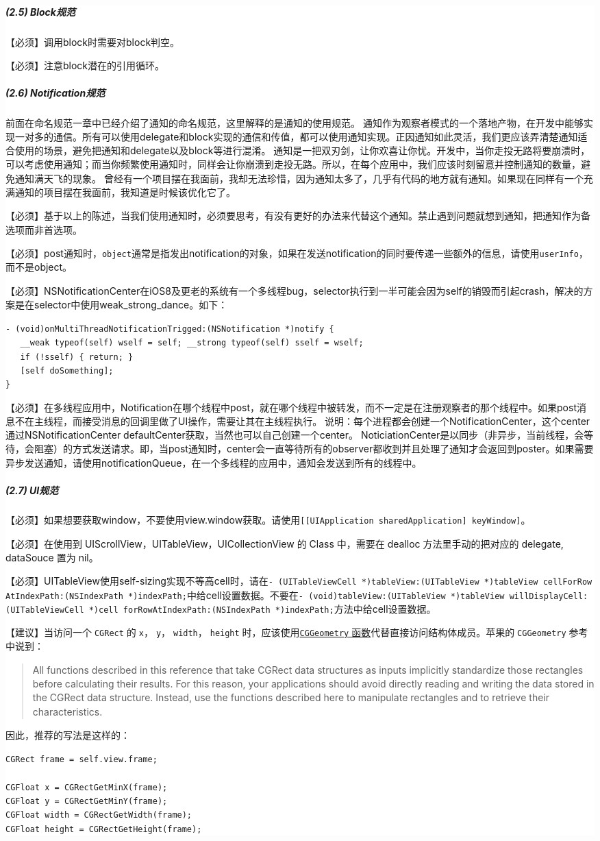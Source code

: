 ##### (2.5) Block规范

【必须】调用block时需要对block判空。

【必须】注意block潜在的引用循环。

##### (2.6) Notification规范

前面在命名规范一章中已经介绍了通知的命名规范，这里解释的是通知的使用规范。 通知作为观察者模式的一个落地产物，在开发中能够实现一对多的通信。所有可以使用delegate和block实现的通信和传值，都可以使用通知实现。正因通知如此灵活，我们更应该弄清楚通知适合使用的场景，避免把通知和delegate以及block等进行混淆。 通知是一把双刃剑，让你欢喜让你忧。开发中，当你走投无路将要崩溃时，可以考虑使用通知；而当你频繁使用通知时，同样会让你崩溃到走投无路。所以，在每个应用中，我们应该时刻留意并控制通知的数量，避免通知满天飞的现象。 曾经有一个项目摆在我面前，我却无法珍惜，因为通知太多了，几乎有代码的地方就有通知。如果现在同样有一个充满通知的项目摆在我面前，我知道是时候该优化它了。

【必须】基于以上的陈述，当我们使用通知时，必须要思考，有没有更好的办法来代替这个通知。禁止遇到问题就想到通知，把通知作为备选项而非首选项。

【必须】post通知时，`object`通常是指发出notification的对象，如果在发送notification的同时要传递一些额外的信息，请使用`userInfo`，而不是object。

【必须】NSNotificationCenter在iOS8及更老的系统有一个多线程bug，selector执行到一半可能会因为self的销毁而引起crash，解决的方案是在selector中使用weak_strong_dance。如下：

 ```objc
- (void)onMultiThreadNotificationTrigged:(NSNotification *)notify {
    __weak typeof(self) wself = self; __strong typeof(self) sself = wself; 
    if (!sself) { return; }
    [self doSomething]; 
}
 ```

【必须】在多线程应用中，Notification在哪个线程中post，就在哪个线程中被转发，而不一定是在注册观察者的那个线程中。如果post消息不在主线程，而接受消息的回调里做了UI操作，需要让其在主线程执行。 说明：每个进程都会创建一个NotificationCenter，这个center通过NSNotificationCenter defaultCenter获取，当然也可以自己创建一个center。 NoticiationCenter是以同步（非异步，当前线程，会等待，会阻塞）的方式发送请求。即，当post通知时，center会一直等待所有的observer都收到并且处理了通知才会返回到poster。如果需要异步发送通知，请使用notificationQueue，在一个多线程的应用中，通知会发送到所有的线程中。

##### (2.7) UI规范

【必须】如果想要获取window，不要使用view.window获取。请使用`[[UIApplication sharedApplication] keyWindow]`。

【必须】在使用到 UIScrollView，UITableView，UICollectionView 的 Class 中，需要在 dealloc 方法里手动的把对应的 delegate, dataSouce 置为 nil。

【必须】UITableView使用self-sizing实现不等高cell时，请在`- (UITableViewCell *)tableView:(UITableView *)tableView cellForRowAtIndexPath:(NSIndexPath *)indexPath;`中给cell设置数据。不要在`- (void)tableView:(UITableView *)tableView willDisplayCell:(UITableViewCell *)cell forRowAtIndexPath:(NSIndexPath *)indexPath;`方法中给cell设置数据。

【建议】当访问一个 `CGRect` 的 `x`， `y`， `width`， `height` 时，应该使用[`CGGeometry` 函数](http://developer.apple.com/library/ios/#documentation/graphicsimaging/reference/CGGeometry/Reference/reference.html)代替直接访问结构体成员。苹果的 `CGGeometry` 参考中说到：

> All functions described in this reference that take CGRect data structures as inputs implicitly standardize those rectangles before calculating their results. For this reason, your applications should avoid directly reading and writing the data stored in the CGRect data structure. Instead, use the functions described here to manipulate rectangles and to retrieve their characteristics.

因此，推荐的写法是这样的：

 ```objc
CGRect frame = self.view.frame;

CGFloat x = CGRectGetMinX(frame);
CGFloat y = CGRectGetMinY(frame);
CGFloat width = CGRectGetWidth(frame);
CGFloat height = CGRectGetHeight(frame);
 ```
